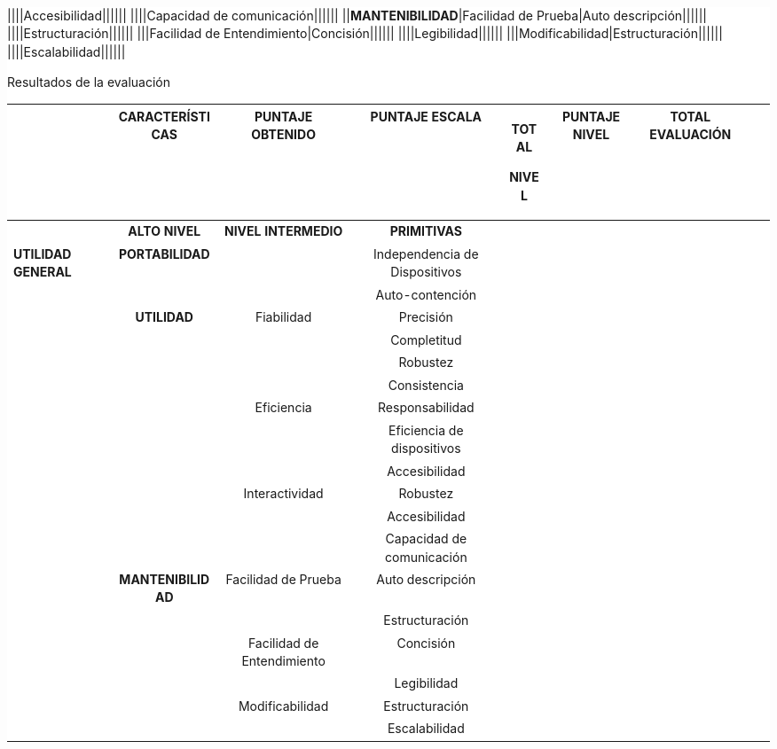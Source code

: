 ||||Accesibilidad||||||
||||Capacidad de comunicación||||||
||**MANTENIBILIDAD**|Facilidad de Prueba|Auto descripción||||||
||||Estructuración||||||
|||Facilidad de Entendimiento|Concisión||||||
||||Legibilidad||||||
|||Modificabilidad|Estructuración||||||
||||Escalabilidad||||||







Resultados de la evaluación 

||**CARACTERÍSTICAS**|**PUNTAJE OBTENIDO**|**PUNTAJE ESCALA**|<p>**TOTAL**</p><p>**NIVEL**</p>|**PUNTAJE  NIVEL**|**TOTAL EVALUACIÓN**|||
| :- | :-: | :-: | :-: | :-: | :-: | :-: | :- | :- |
||**ALTO NIVEL**|**NIVEL INTERMEDIO**|**PRIMITIVAS**||||||
|**UTILIDAD GENERAL**|**PORTABILIDAD**||Independencia de Dispositivos||||||
||||Auto-contención||||||
||**UTILIDAD**|Fiabilidad|Precisión||||||
||||Completitud||||||
||||Robustez||||||
||||Consistencia||||||
|||Eficiencia|Responsabilidad||||||
||||Eficiencia de dispositivos||||||
||||Accesibilidad||||||
|||Interactividad|Robustez||||||
||||Accesibilidad||||||
||||Capacidad de comunicación||||||
||**MANTENIBILIDAD**|Facilidad de Prueba|Auto descripción||||||
||||Estructuración||||||
|||Facilidad de Entendimiento|Concisión||||||
||||Legibilidad||||||
|||Modificabilidad|Estructuración||||||
||||Escalabilidad||||||
